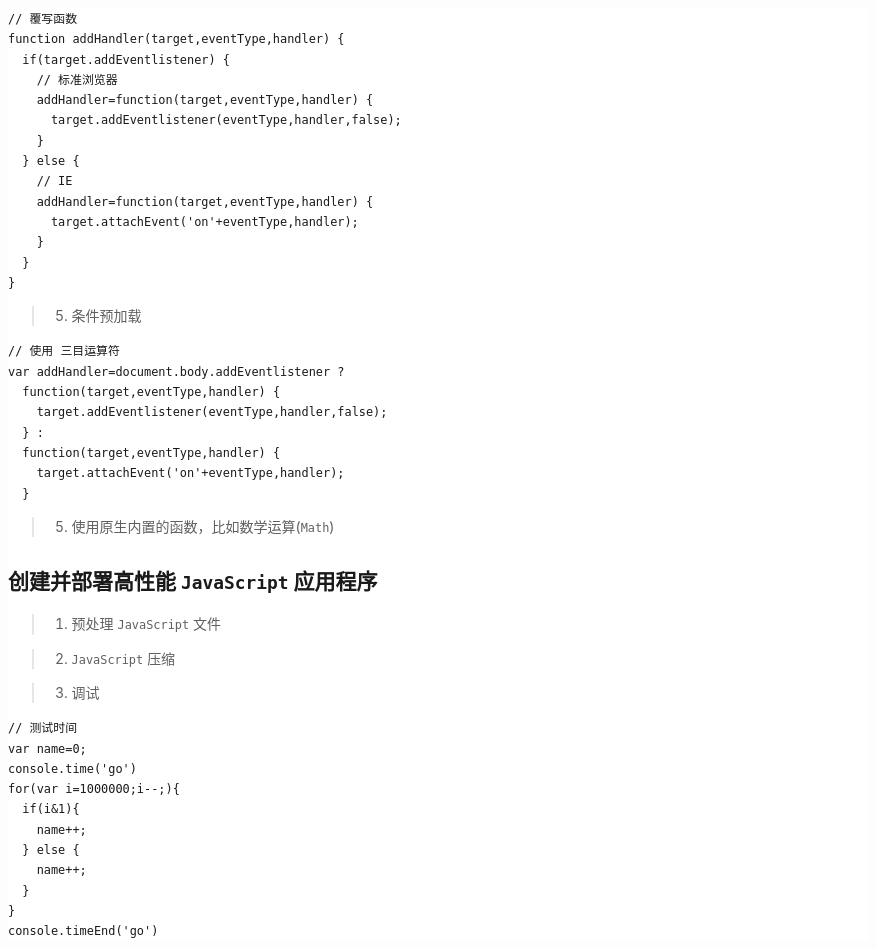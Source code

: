 ```
// 覆写函数
function addHandler(target,eventType,handler) {
  if(target.addEventlistener) {
    // 标准浏览器
    addHandler=function(target,eventType,handler) {
      target.addEventlistener(eventType,handler,false);
    }
  } else {
    // IE
    addHandler=function(target,eventType,handler) {
      target.attachEvent('on'+eventType,handler);
    }
  }
}
```

>5. 条件预加载

```
// 使用 三目运算符
var addHandler=document.body.addEventlistener ? 
  function(target,eventType,handler) {
    target.addEventlistener(eventType,handler,false);
  } :
  function(target,eventType,handler) {
    target.attachEvent('on'+eventType,handler);
  }
```

>5. 使用原生内置的函数，比如数学运算(`Math`) <br>


## 创建并部署高性能 `JavaScript` 应用程序

>1. 预处理 `JavaScript` 文件

>2. `JavaScript` 压缩

>3. 调试

```
// 测试时间
var name=0;
console.time('go')
for(var i=1000000;i--;){
  if(i&1){
    name++;
  } else {
    name++;
  }
}
console.timeEnd('go')
```

